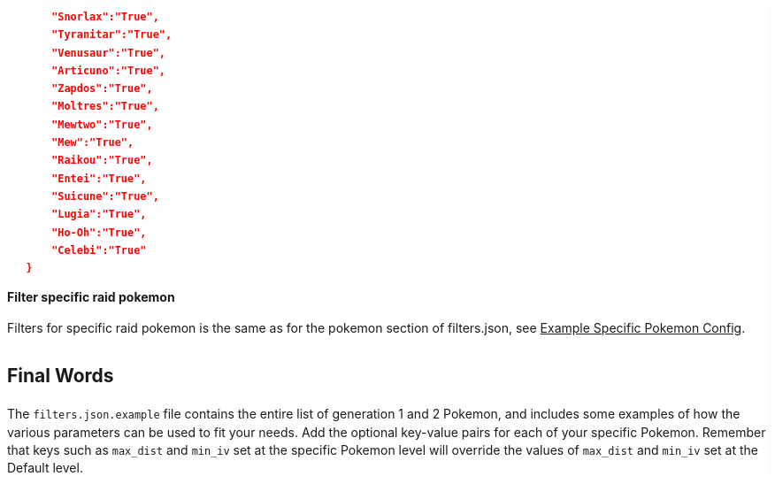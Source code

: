  ```json
        "Snorlax":"True",
        "Tyranitar":"True",
        "Venusaur":"True",
        "Articuno":"True",
        "Zapdos":"True",
        "Moltres":"True",
        "Mewtwo":"True",
        "Mew":"True",
        "Raikou":"True",
        "Entei":"True",
        "Suicune":"True",
        "Lugia":"True",
        "Ho-Oh":"True",
        "Celebi":"True"
    }
 ```

**Filter specific raid pokemon**

Filters for specific raid pokemon is the same as for the pokemon section of filters.json, see [Example Specific Pokemon Config](#example-specific-pokemon-config).

## Final Words
The `filters.json.example` file contains the entire list of generation 1 and 2 Pokemon, and includes some examples of how the various parameters can be used to fit your needs.  Add the optional key-value pairs for each of your specific Pokemon. Remember that keys such as `max_dist` and `min_iv` set at the specific Pokemon level will override the values of `max_dist` and `min_iv` set at the Default level.
